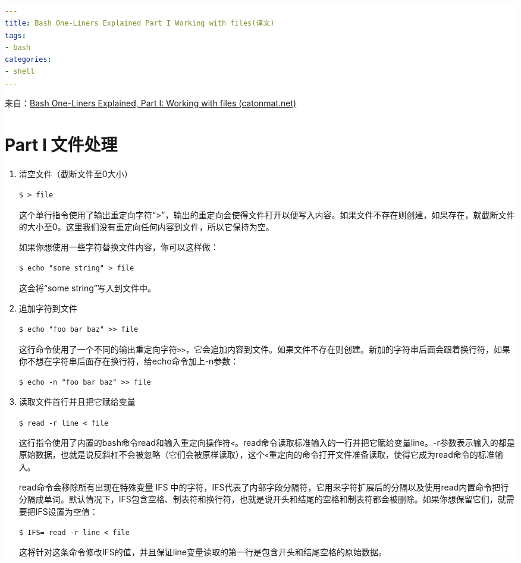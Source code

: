 ```yaml
---
title: Bash One-Liners Explained Part I Working with files(译文)
tags:
- bash
categories:
- shell
---
```


来自：[Bash One-Liners Explained, Part I: Working with files (catonmat.net)](https://catonmat.net/bash-one-liners-explained-part-one)

# Part I 文件处理

1. 清空文件（截断文件至0大小）

   ~~~shell
   $ > file
   ~~~

   这个单行指令使用了输出重定向字符“>”，输出的重定向会使得文件打开以便写入内容。如果文件不存在则创建，如果存在，就截断文件的大小至0。这里我们没有重定向任何内容到文件，所以它保持为空。

   如果你想使用一些字符替换文件内容，你可以这样做：

   ~~~shell
   $ echo "some string" > file
   ~~~

   这会将“some string”写入到文件中。

2. 追加字符到文件

   ~~~shell
   $ echo "foo bar baz" >> file
   ~~~

   这行命令使用了一个不同的输出重定向字符`>>`，它会追加内容到文件。如果文件不存在则创建。新加的字符串后面会跟着换行符，如果你不想在字符串后面存在换行符，给echo命令加上-n参数：

   ~~~shell
   $ echo -n "foo bar baz" >> file
   ~~~

3. 读取文件首行并且把它赋给变量

   ~~~shell
   $ read -r line < file
   ~~~

   这行指令使用了内置的bash命令read和输入重定向操作符`<`。read命令读取标准输入的一行并把它赋给变量line。-r参数表示输入的都是原始数据，也就是说反斜杠不会被忽略（它们会被原样读取），这个`<`重定向的命令打开文件准备读取，使得它成为read命令的标准输入。

   read命令会移除所有出现在特殊变量 IFS 中的字符，IFS代表了内部字段分隔符，它用来字符扩展后的分隔以及使用read内置命令把行分隔成单词。默认情况下，IFS包含空格、制表符和换行符，也就是说开头和结尾的空格和制表符都会被删除。如果你想保留它们，就需要把IFS设置为空值：

   ~~~shell
   $ IFS= read -r line < file
   ~~~

   这将针对这条命令修改IFS的值，并且保证line变量读取的第一行是包含开头和结尾空格的原始数据。

